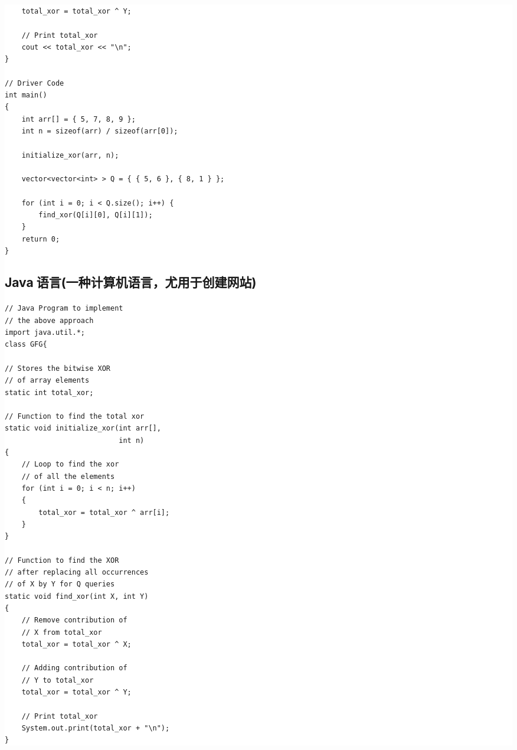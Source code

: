 ```
    total_xor = total_xor ^ Y;

    // Print total_xor
    cout << total_xor << "\n";
}

// Driver Code
int main()
{
    int arr[] = { 5, 7, 8, 9 };
    int n = sizeof(arr) / sizeof(arr[0]);

    initialize_xor(arr, n);

    vector<vector<int> > Q = { { 5, 6 }, { 8, 1 } };

    for (int i = 0; i < Q.size(); i++) {
        find_xor(Q[i][0], Q[i][1]);
    }
    return 0;
}
```

## Java 语言(一种计算机语言，尤用于创建网站)

```
// Java Program to implement
// the above approach
import java.util.*;
class GFG{

// Stores the bitwise XOR
// of array elements
static int total_xor;

// Function to find the total xor
static void initialize_xor(int arr[],
                           int n)
{
    // Loop to find the xor
    // of all the elements
    for (int i = 0; i < n; i++)
    {
        total_xor = total_xor ^ arr[i];
    }
}

// Function to find the XOR
// after replacing all occurrences
// of X by Y for Q queries
static void find_xor(int X, int Y)
{
    // Remove contribution of
    // X from total_xor
    total_xor = total_xor ^ X;

    // Adding contribution of
    // Y to total_xor
    total_xor = total_xor ^ Y;

    // Print total_xor
    System.out.print(total_xor + "\n");
}
```